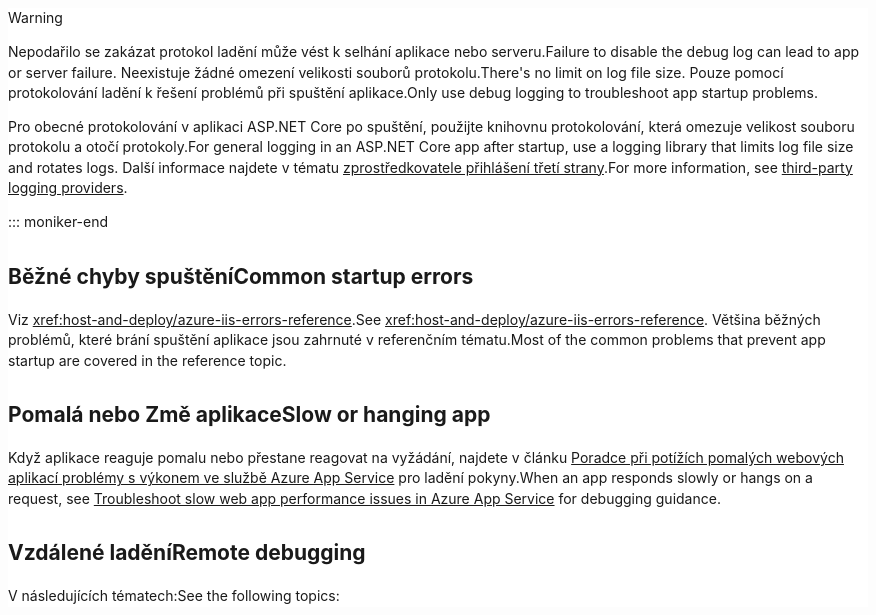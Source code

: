> [!WARNING]
> <span data-ttu-id="9244f-222">Nepodařilo se zakázat protokol ladění může vést k selhání aplikace nebo serveru.</span><span class="sxs-lookup"><span data-stu-id="9244f-222">Failure to disable the debug log can lead to app or server failure.</span></span> <span data-ttu-id="9244f-223">Neexistuje žádné omezení velikosti souborů protokolu.</span><span class="sxs-lookup"><span data-stu-id="9244f-223">There's no limit on log file size.</span></span> <span data-ttu-id="9244f-224">Pouze pomocí protokolování ladění k řešení problémů při spuštění aplikace.</span><span class="sxs-lookup"><span data-stu-id="9244f-224">Only use debug logging to troubleshoot app startup problems.</span></span>
>
> <span data-ttu-id="9244f-225">Pro obecné protokolování v aplikaci ASP.NET Core po spuštění, použijte knihovnu protokolování, která omezuje velikost souboru protokolu a otočí protokoly.</span><span class="sxs-lookup"><span data-stu-id="9244f-225">For general logging in an ASP.NET Core app after startup, use a logging library that limits log file size and rotates logs.</span></span> <span data-ttu-id="9244f-226">Další informace najdete v tématu [zprostředkovatele přihlášení třetí strany](xref:fundamentals/logging/index#third-party-logging-providers).</span><span class="sxs-lookup"><span data-stu-id="9244f-226">For more information, see [third-party logging providers](xref:fundamentals/logging/index#third-party-logging-providers).</span></span>

::: moniker-end

## <a name="common-startup-errors"></a><span data-ttu-id="9244f-227">Běžné chyby spuštění</span><span class="sxs-lookup"><span data-stu-id="9244f-227">Common startup errors</span></span>

<span data-ttu-id="9244f-228">Viz <xref:host-and-deploy/azure-iis-errors-reference>.</span><span class="sxs-lookup"><span data-stu-id="9244f-228">See <xref:host-and-deploy/azure-iis-errors-reference>.</span></span> <span data-ttu-id="9244f-229">Většina běžných problémů, které brání spuštění aplikace jsou zahrnuté v referenčním tématu.</span><span class="sxs-lookup"><span data-stu-id="9244f-229">Most of the common problems that prevent app startup are covered in the reference topic.</span></span>

## <a name="slow-or-hanging-app"></a><span data-ttu-id="9244f-230">Pomalá nebo Změ aplikace</span><span class="sxs-lookup"><span data-stu-id="9244f-230">Slow or hanging app</span></span>

<span data-ttu-id="9244f-231">Když aplikace reaguje pomalu nebo přestane reagovat na vyžádání, najdete v článku [Poradce při potížích pomalých webových aplikací problémy s výkonem ve službě Azure App Service](/azure/app-service/app-service-web-troubleshoot-performance-degradation) pro ladění pokyny.</span><span class="sxs-lookup"><span data-stu-id="9244f-231">When an app responds slowly or hangs on a request, see [Troubleshoot slow web app performance issues in Azure App Service](/azure/app-service/app-service-web-troubleshoot-performance-degradation) for debugging guidance.</span></span>

## <a name="remote-debugging"></a><span data-ttu-id="9244f-232">Vzdálené ladění</span><span class="sxs-lookup"><span data-stu-id="9244f-232">Remote debugging</span></span>

<span data-ttu-id="9244f-233">V následujících tématech:</span><span class="sxs-lookup"><span data-stu-id="9244f-233">See the following topics:</span></span>
